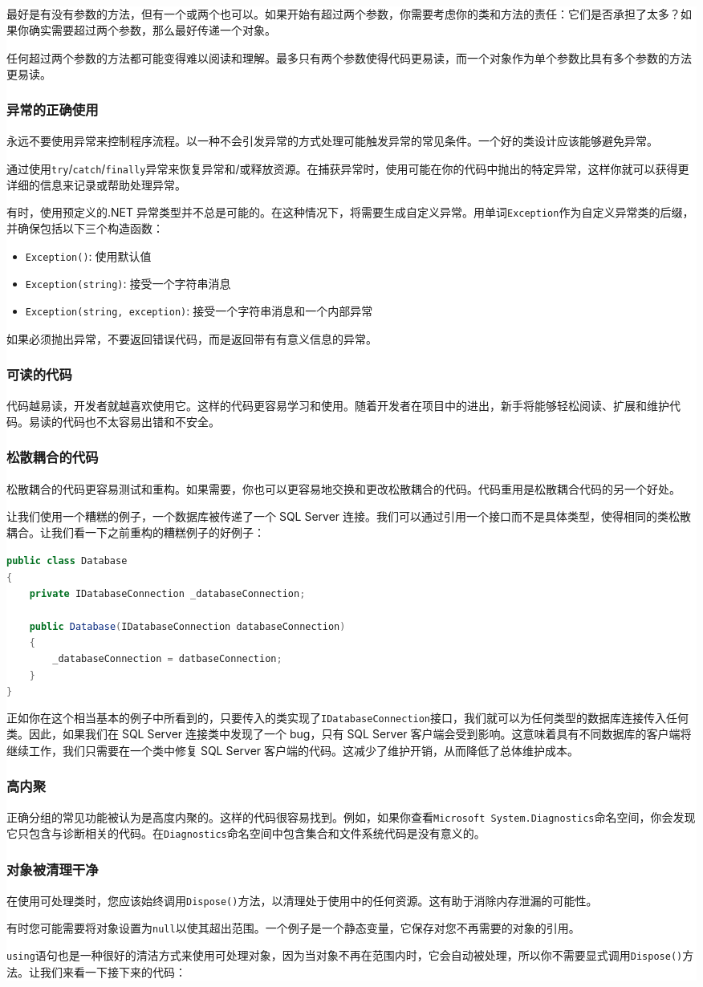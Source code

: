 最好是有没有参数的方法，但有一个或两个也可以。如果开始有超过两个参数，你需要考虑你的类和方法的责任：它们是否承担了太多？如果你确实需要超过两个参数，那么最好传递一个对象。

任何超过两个参数的方法都可能变得难以阅读和理解。最多只有两个参数使得代码更易读，而一个对象作为单个参数比具有多个参数的方法更易读。

### 异常的正确使用

永远不要使用异常来控制程序流程。以一种不会引发异常的方式处理可能触发异常的常见条件。一个好的类设计应该能够避免异常。

通过使用`try`/`catch`/`finally`异常来恢复异常和/或释放资源。在捕获异常时，使用可能在你的代码中抛出的特定异常，这样你就可以获得更详细的信息来记录或帮助处理异常。

有时，使用预定义的.NET 异常类型并不总是可能的。在这种情况下，将需要生成自定义异常。用单词`Exception`作为自定义异常类的后缀，并确保包括以下三个构造函数：

+   `Exception()`: 使用默认值

+   `Exception(string)`: 接受一个字符串消息

+   `Exception(string, exception)`: 接受一个字符串消息和一个内部异常

如果必须抛出异常，不要返回错误代码，而是返回带有有意义信息的异常。

### 可读的代码

代码越易读，开发者就越喜欢使用它。这样的代码更容易学习和使用。随着开发者在项目中的进出，新手将能够轻松阅读、扩展和维护代码。易读的代码也不太容易出错和不安全。

### 松散耦合的代码

松散耦合的代码更容易测试和重构。如果需要，你也可以更容易地交换和更改松散耦合的代码。代码重用是松散耦合代码的另一个好处。

让我们使用一个糟糕的例子，一个数据库被传递了一个 SQL Server 连接。我们可以通过引用一个接口而不是具体类型，使得相同的类松散耦合。让我们看一下之前重构的糟糕例子的好例子：

```cs
public class Database
{
    private IDatabaseConnection _databaseConnection;

    public Database(IDatabaseConnection databaseConnection)
    {
        _databaseConnection = datbaseConnection;
    }
}
```

正如你在这个相当基本的例子中所看到的，只要传入的类实现了`IDatabaseConnection`接口，我们就可以为任何类型的数据库连接传入任何类。因此，如果我们在 SQL Server 连接类中发现了一个 bug，只有 SQL Server 客户端会受到影响。这意味着具有不同数据库的客户端将继续工作，我们只需要在一个类中修复 SQL Server 客户端的代码。这减少了维护开销，从而降低了总体维护成本。

### 高内聚

正确分组的常见功能被认为是高度内聚的。这样的代码很容易找到。例如，如果你查看`Microsoft System.Diagnostics`命名空间，你会发现它只包含与诊断相关的代码。在`Diagnostics`命名空间中包含集合和文件系统代码是没有意义的。

### 对象被清理干净

在使用可处理类时，您应该始终调用`Dispose()`方法，以清理处于使用中的任何资源。这有助于消除内存泄漏的可能性。

有时您可能需要将对象设置为`null`以使其超出范围。一个例子是一个静态变量，它保存对您不再需要的对象的引用。

`using`语句也是一种很好的清洁方式来使用可处理对象，因为当对象不再在范围内时，它会自动被处理，所以你不需要显式调用`Dispose()`方法。让我们来看一下接下来的代码：

